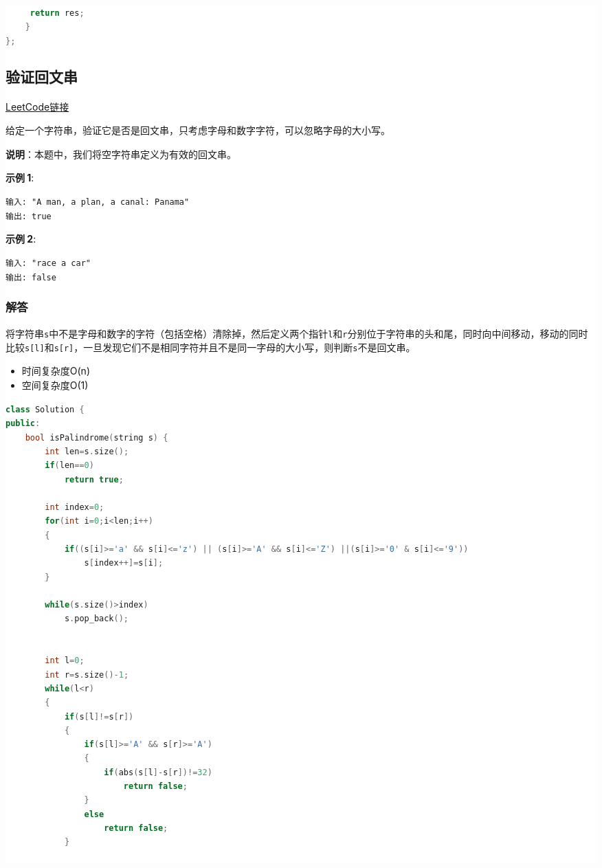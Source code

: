 ```c++
	 return res;
    }
};
```

## 验证回文串
[LeetCode链接](https://leetcode-cn.com/problems/valid-palindrome/)

给定一个字符串，验证它是否是回文串，只考虑字母和数字字符，可以忽略字母的大小写。

**说明**：本题中，我们将空字符串定义为有效的回文串。

**示例 1**:
```
输入: "A man, a plan, a canal: Panama"
输出: true
```

**示例 2**:
```
输入: "race a car"
输出: false
```

### 解答

将字符串`s`中不是字母和数字的字符（包括空格）清除掉，然后定义两个指针`l`和`r`分别位于字符串的头和尾，同时向中间移动，移动的同时比较`s[l]`和`s[r]`，一旦发现它们不是相同字符并且不是同一字母的大小写，则判断`s`不是回文串。

* 时间复杂度O(n)
* 空间复杂度O(1)

```c++
class Solution {
public:
    bool isPalindrome(string s) {
        int len=s.size();
        if(len==0)
            return true;
        
        int index=0;
        for(int i=0;i<len;i++)
        {
            if((s[i]>='a' && s[i]<='z') || (s[i]>='A' && s[i]<='Z') ||(s[i]>='0' & s[i]<='9'))
                s[index++]=s[i];
        }
        
        while(s.size()>index)
            s.pop_back();
        
        
        int l=0;
        int r=s.size()-1;
        while(l<r)
        {
            if(s[l]!=s[r])
            {
                if(s[l]>='A' && s[r]>='A')
                {
                    if(abs(s[l]-s[r])!=32)
                        return false;
                }
                else
                    return false;
            }
            
```